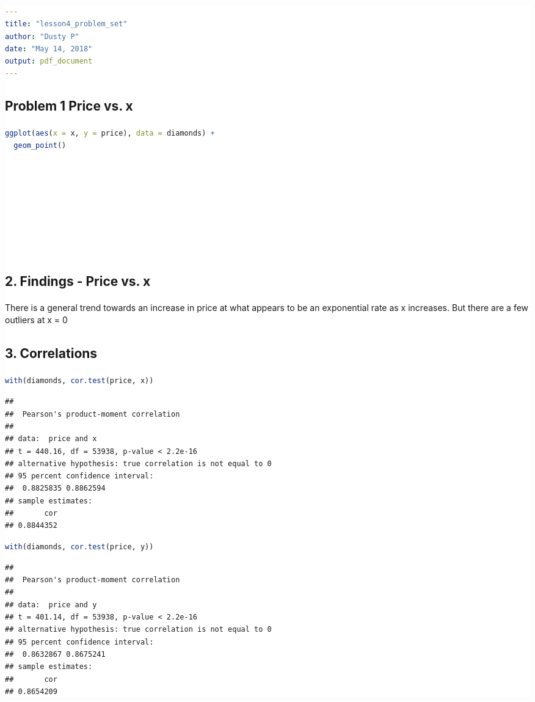 ```yaml
---
title: "lesson4_problem_set"
author: "Dusty P"
date: "May 14, 2018"
output: pdf_document
---
```




## Problem 1 Price vs. x


```r
ggplot(aes(x = x, y = price), data = diamonds) +
  geom_point()
```

![](lesson4_problem_set_files/figure-latex/price_vs_x-1.pdf) 

## 2. Findings - Price vs. x

There is a general trend towards an increase in price at what appears to be an exponential rate as x increases. But there are a few outliers at x = 0

## 3. Correlations


```r
with(diamonds, cor.test(price, x))
```

```
## 
## 	Pearson's product-moment correlation
## 
## data:  price and x
## t = 440.16, df = 53938, p-value < 2.2e-16
## alternative hypothesis: true correlation is not equal to 0
## 95 percent confidence interval:
##  0.8825835 0.8862594
## sample estimates:
##       cor 
## 0.8844352
```

```r
with(diamonds, cor.test(price, y))
```

```
## 
## 	Pearson's product-moment correlation
## 
## data:  price and y
## t = 401.14, df = 53938, p-value < 2.2e-16
## alternative hypothesis: true correlation is not equal to 0
## 95 percent confidence interval:
##  0.8632867 0.8675241
## sample estimates:
##       cor 
## 0.8654209
```
